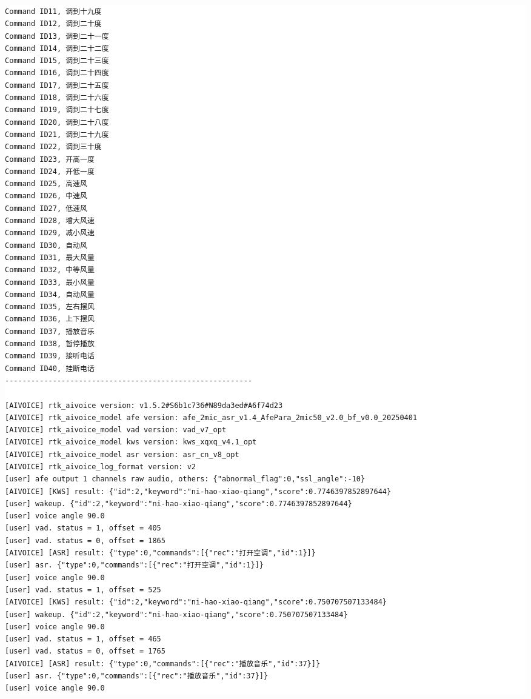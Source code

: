 ```
Command ID11, 调到十九度
Command ID12, 调到二十度
Command ID13, 调到二十一度
Command ID14, 调到二十二度
Command ID15, 调到二十三度
Command ID16, 调到二十四度
Command ID17, 调到二十五度
Command ID18, 调到二十六度
Command ID19, 调到二十七度
Command ID20, 调到二十八度
Command ID21, 调到二十九度
Command ID22, 调到三十度
Command ID23, 开高一度
Command ID24, 开低一度
Command ID25, 高速风
Command ID26, 中速风
Command ID27, 低速风
Command ID28, 增大风速
Command ID29, 减小风速
Command ID30, 自动风
Command ID31, 最大风量
Command ID32, 中等风量
Command ID33, 最小风量
Command ID34, 自动风量
Command ID35, 左右摆风
Command ID36, 上下摆风
Command ID37, 播放音乐
Command ID38, 暂停播放
Command ID39, 接听电话
Command ID40, 挂断电话
---------------------------------------------------------

[AIVOICE] rtk_aivoice version: v1.5.2#S6b1c736#N89da3ed#A6f74d23
[AIVOICE] rtk_aivoice_model afe version: afe_2mic_asr_v1.4_AfePara_2mic50_v2.0_bf_v0.0_20250401
[AIVOICE] rtk_aivoice_model vad version: vad_v7_opt
[AIVOICE] rtk_aivoice_model kws version: kws_xqxq_v4.1_opt
[AIVOICE] rtk_aivoice_model asr version: asr_cn_v8_opt
[AIVOICE] rtk_aivoice_log_format version: v2
[user] afe output 1 channels raw audio, others: {"abnormal_flag":0,"ssl_angle":-10}
[AIVOICE] [KWS] result: {"id":2,"keyword":"ni-hao-xiao-qiang","score":0.7746397852897644}
[user] wakeup. {"id":2,"keyword":"ni-hao-xiao-qiang","score":0.7746397852897644}
[user] voice angle 90.0
[user] vad. status = 1, offset = 405
[user] vad. status = 0, offset = 1865
[AIVOICE] [ASR] result: {"type":0,"commands":[{"rec":"打开空调","id":1}]}
[user] asr. {"type":0,"commands":[{"rec":"打开空调","id":1}]}
[user] voice angle 90.0
[user] vad. status = 1, offset = 525
[AIVOICE] [KWS] result: {"id":2,"keyword":"ni-hao-xiao-qiang","score":0.750707507133484}
[user] wakeup. {"id":2,"keyword":"ni-hao-xiao-qiang","score":0.750707507133484}
[user] voice angle 90.0
[user] vad. status = 1, offset = 465
[user] vad. status = 0, offset = 1765
[AIVOICE] [ASR] result: {"type":0,"commands":[{"rec":"播放音乐","id":37}]}
[user] asr. {"type":0,"commands":[{"rec":"播放音乐","id":37}]}
[user] voice angle 90.0
```
